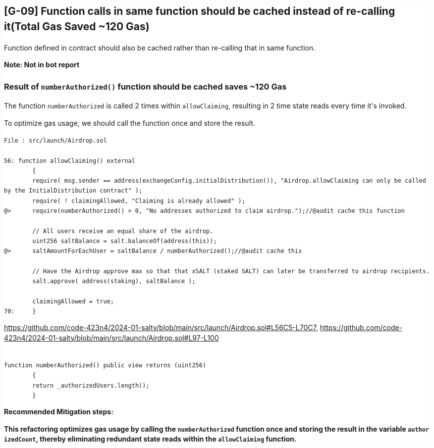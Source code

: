 ## [G-09] Function calls in same function should be cached instead of re-calling it(Total Gas Saved ~120 Gas)

Function defined in contract should also be cached rather than re-calling that in same function.

**Note: Not in bot report**

### Result of `numberAuthorized()` function should be cached saves ~120 Gas

The function `numberAuthorized` is called 2 times within `allowClaiming`, resulting in 2 time state reads every time it's invoked.

To optimize gas usage, we should call the function once and store the result.

```solidity
File : src/launch/Airdrop.sol

56: function allowClaiming() external
    	{
    	require( msg.sender == address(exchangeConfig.initialDistribution()), "Airdrop.allowClaiming can only be called by the InitialDistribution contract" );
    	require( ! claimingAllowed, "Claiming is already allowed" );
@>		require(numberAuthorized() > 0, "No addresses authorized to claim airdrop.");//@audit cache this function

    	// All users receive an equal share of the airdrop.
    	uint256 saltBalance = salt.balanceOf(address(this));
@>		saltAmountForEachUser = saltBalance / numberAuthorized();//@audit cache this

		// Have the Airdrop approve max so that that xSALT (staked SALT) can later be transferred to airdrop recipients.
		salt.approve( address(staking), saltBalance );

    	claimingAllowed = true;
70:    	}

```

https://github.com/code-423n4/2024-01-salty/blob/main/src/launch/Airdrop.sol#L56C5-L70C7, https://github.com/code-423n4/2024-01-salty/blob/main/src/launch/Airdrop.sol#L97-L100

```solidity

function numberAuthorized() public view returns (uint256)
    	{
    	return _authorizedUsers.length();
    	}

```

**Recommended Mitigation steps:**

**This refactoring optimizes gas usage by calling the `numberAuthorized` function once and storing the result in the variable `authorizedCount`, thereby eliminating redundant state reads within the `allowClaiming` function.**
